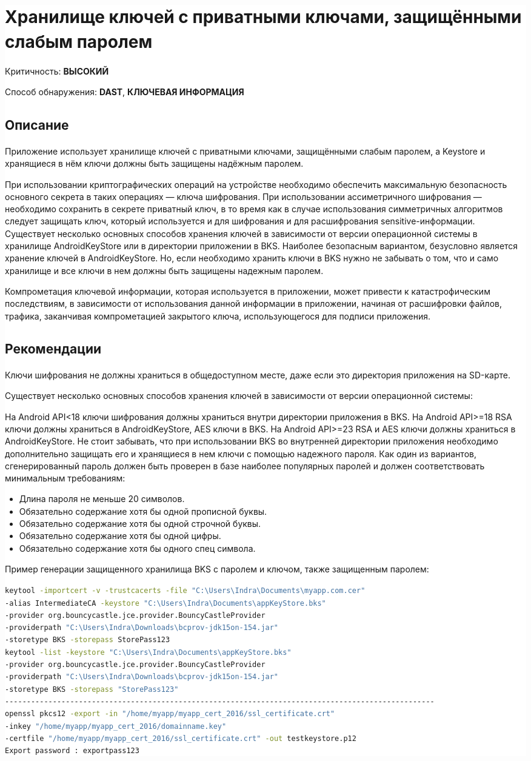# Хранилище ключей с приватными ключами, защищёнными слабым паролем

Критичность: **ВЫСОКИЙ**

Способ обнаружения: **DAST**, **КЛЮЧЕВАЯ ИНФОРМАЦИЯ**

## Описание

Приложение использует хранилище ключей с приватными ключами, защищёнными слабым паролем, а Keystore и хранящиеся в нём ключи должны быть защищены надёжным паролем.

При использовании криптографических операций на устройстве необходимо обеспечить максимальную безопасность основного секрета в таких операциях — ключа шифрования. При использовании ассиметричного шифрования — необходимо сохранить в секрете приватный ключ, в то время как в случае использования симметричных алгоритмов следует защищать ключ, который используется и для шифрования и для расшифрования sensitive-информации. Существует несколько основных способов хранения ключей в зависимости от версии операционной системы в хранилище AndroidKeyStore или в директории приложении в BKS. Наиболее безопасным вариантом, безусловно является хранение ключей в AndroidKeyStore. Но, если необходимо хранить ключи в BKS нужно не забывать о том, что и само хранилище и все ключи в нем должны быть защищены надежным паролем.

Компрометация ключевой информации, которая используется в приложении, может привести к катастрофическим последствиям, в зависимости от использования данной информации в приложении, начиная от расшифровки файлов, трафика, заканчивая компрометацией закрытого ключа, использующегося для подписи приложения.

## Рекомендации

Ключи шифрования не должны храниться в общедоступном месте, даже если это директория приложения на SD-карте.

Существует несколько основных способов хранения ключей в зависимости от версии операционной системы:

На Android API<18 ключи шифрования должны храниться внутри директории приложения в BKS.
На Android API>=18 RSA ключи должны храниться в AndroidKeyStore, AES ключи в BKS.
На Android API>=23 RSA и AES ключи должны храниться в AndroidKeyStore.
Не стоит забывать, что при использовании BKS во внутренней директории приложения необходимо дополнительно защищать его и хранящиеся в нем ключи с помощью надежного пароля. Как один из вариантов, сгенерированный пароль должен быть проверен в базе наиболее популярных паролей и должен соответствовать минимальным требованиям:

* Длина пароля не меньше 20 символов.
* Обязательно содержание хотя бы одной прописной буквы.
* Обязательно содержание хотя бы одной строчной буквы.
* Обязательно содержание хотя бы одной цифры.
* Обязательно содержание хотя бы одного спец символа.

Пример генерации защищенного хранилища BKS с паролем и ключом, также защищенным паролем:

```bash
keytool -importcert -v -trustcacerts -file "C:\Users\Indra\Documents\myapp.com.cer"
-alias IntermediateCA -keystore "C:\Users\Indra\Documents\appKeyStore.bks"
-provider org.bouncycastle.jce.provider.BouncyCastleProvider
-providerpath "C:\Users\Indra\Downloads\bcprov-jdk15on-154.jar"
-storetype BKS -storepass StorePass123
keytool -list -keystore "C:\Users\Indra\Documents\appKeyStore.bks"
-provider org.bouncycastle.jce.provider.BouncyCastleProvider
-providerpath "C:\Users\Indra\Downloads\bcprov-jdk15on-154.jar"
-storetype BKS -storepass "StorePass123"
---------------------------------------------------------------------------------------------------
openssl pkcs12 -export -in "/home/myapp/myapp_cert_2016/ssl_certificate.crt"
-inkey "/home/myapp/myapp_cert_2016/domainname.key"
-certfile "/home/myapp/myapp_cert_2016/ssl_certificate.crt" -out testkeystore.p12
Export password : exportpass123
```